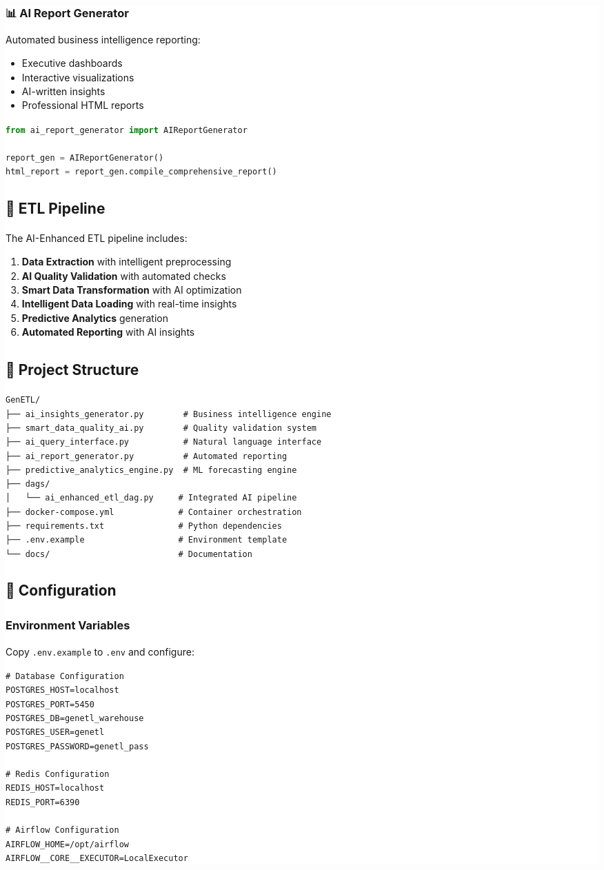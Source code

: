 ### 📊 AI Report Generator
Automated business intelligence reporting:
- Executive dashboards
- Interactive visualizations
- AI-written insights
- Professional HTML reports

```python
from ai_report_generator import AIReportGenerator

report_gen = AIReportGenerator()
html_report = report_gen.compile_comprehensive_report()
```

## 🔄 ETL Pipeline

The AI-Enhanced ETL pipeline includes:

1. **Data Extraction** with intelligent preprocessing
2. **AI Quality Validation** with automated checks
3. **Smart Data Transformation** with AI optimization
4. **Intelligent Data Loading** with real-time insights
5. **Predictive Analytics** generation
6. **Automated Reporting** with AI insights

## 📁 Project Structure

```
GenETL/
├── ai_insights_generator.py        # Business intelligence engine
├── smart_data_quality_ai.py        # Quality validation system
├── ai_query_interface.py           # Natural language interface
├── ai_report_generator.py          # Automated reporting
├── predictive_analytics_engine.py  # ML forecasting engine
├── dags/
│   └── ai_enhanced_etl_dag.py     # Integrated AI pipeline
├── docker-compose.yml             # Container orchestration
├── requirements.txt               # Python dependencies
├── .env.example                   # Environment template
└── docs/                          # Documentation
```

## 🔧 Configuration

### Environment Variables

Copy `.env.example` to `.env` and configure:

```env
# Database Configuration
POSTGRES_HOST=localhost
POSTGRES_PORT=5450
POSTGRES_DB=genetl_warehouse
POSTGRES_USER=genetl
POSTGRES_PASSWORD=genetl_pass

# Redis Configuration
REDIS_HOST=localhost
REDIS_PORT=6390

# Airflow Configuration
AIRFLOW_HOME=/opt/airflow
AIRFLOW__CORE__EXECUTOR=LocalExecutor
```
